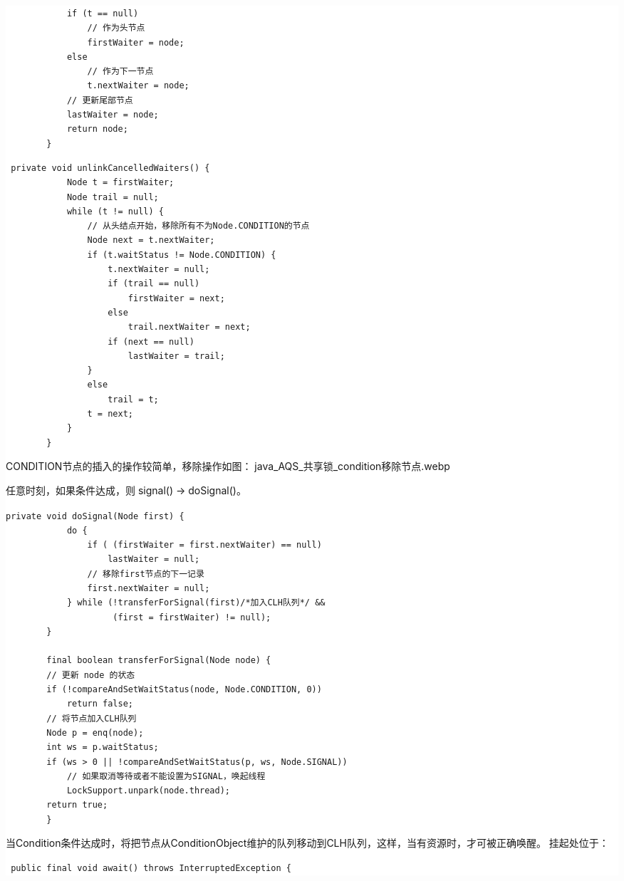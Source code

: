 ```
            if (t == null)
                // 作为头节点
                firstWaiter = node;
            else
                // 作为下一节点
                t.nextWaiter = node;
            // 更新尾部节点
            lastWaiter = node;
            return node;
        }
```
```
 private void unlinkCancelledWaiters() {
            Node t = firstWaiter;
            Node trail = null;
            while (t != null) {
                // 从头结点开始，移除所有不为Node.CONDITION的节点
                Node next = t.nextWaiter;
                if (t.waitStatus != Node.CONDITION) {
                    t.nextWaiter = null;
                    if (trail == null)
                        firstWaiter = next;
                    else
                        trail.nextWaiter = next;
                    if (next == null)
                        lastWaiter = trail;
                }
                else
                    trail = t;
                t = next;
            }
        }
```
CONDITION节点的插入的操作较简单，移除操作如图：
java_AQS_共享锁_condition移除节点.webp

任意时刻，如果条件达成，则 signal() -> doSignal()。
```
private void doSignal(Node first) {
            do {
                if ( (firstWaiter = first.nextWaiter) == null)
                    lastWaiter = null;
                // 移除first节点的下一记录
                first.nextWaiter = null;
            } while (!transferForSignal(first)/*加入CLH队列*/ &&
                     (first = firstWaiter) != null);
        }

        final boolean transferForSignal(Node node) {
        // 更新 node 的状态
        if (!compareAndSetWaitStatus(node, Node.CONDITION, 0))
            return false;
        // 将节点加入CLH队列
        Node p = enq(node);
        int ws = p.waitStatus;
        if (ws > 0 || !compareAndSetWaitStatus(p, ws, Node.SIGNAL))
            // 如果取消等待或者不能设置为SIGNAL，唤起线程
            LockSupport.unpark(node.thread);
        return true;
        }
```
当Condition条件达成时，将把节点从ConditionObject维护的队列移动到CLH队列，这样，当有资源时，才可被正确唤醒。 挂起处位于：
```
 public final void await() throws InterruptedException {
```